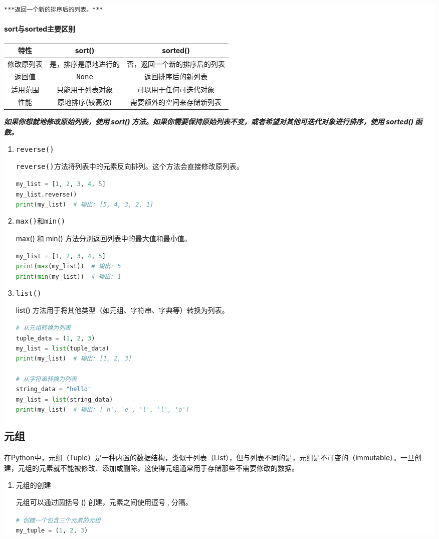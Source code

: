     ***返回一个新的排序后的列表。***
#### sort与sorted主要区别
|特性|sort()|sorted()|
|:--:|:--:|:--:|
|修改原列表|是，排序是原地进行的|否，返回一个新的排序后的列表|
|返回值|<kbd>None</kbd>|返回排序后的新列表|
|适用范围|只能用于列表对象|可以用于任何可迭代对象|
|性能|原地排序(较高效)|需要额外的空间来存储新列表|

***如果你想就地修改原始列表，使用 sort() 方法。如果你需要保持原始列表不变，或者希望对其他可迭代对象进行排序，使用 sorted() 函数。***
1.  <kbd>reverse()</kbd>

    <kbd>reverse()</kbd>方法将列表中的元素反向排列。这个方法会直接修改原列表。
    ```python
    my_list = [1, 2, 3, 4, 5]
    my_list.reverse()
    print(my_list)  # 输出: [5, 4, 3, 2, 1]
    ```
2.  <kbd>max()</kbd>和<kbd>min()</kbd>

    max() 和 min() 方法分别返回列表中的最大值和最小值。
    ```python
    my_list = [1, 2, 3, 4, 5]
    print(max(my_list))  # 输出: 5
    print(min(my_list))  # 输出: 1
    ```
3.  <kbd>list()</kbd>

    list() 方法用于将其他类型（如元组、字符串、字典等）转换为列表。
    ```python
    # 从元组转换为列表
    tuple_data = (1, 2, 3)
    my_list = list(tuple_data)
    print(my_list)  # 输出: [1, 2, 3]

    # 从字符串转换为列表
    string_data = "hello"
    my_list = list(string_data)
    print(my_list)  # 输出: ['h', 'e', 'l', 'l', 'o']
    ```
## 元组
在Python中，元组（Tuple）是一种内置的数据结构，类似于列表（List），但与列表不同的是，元组是不可变的（immutable）。一旦创建，元组的元素就不能被修改、添加或删除。这使得元组通常用于存储那些不需要修改的数据。
1. 元组的创建
    
    元组可以通过圆括号 () 创建，元素之间使用逗号 , 分隔。
    ```python
    # 创建一个包含三个元素的元组
    my_tuple = (1, 2, 3)
